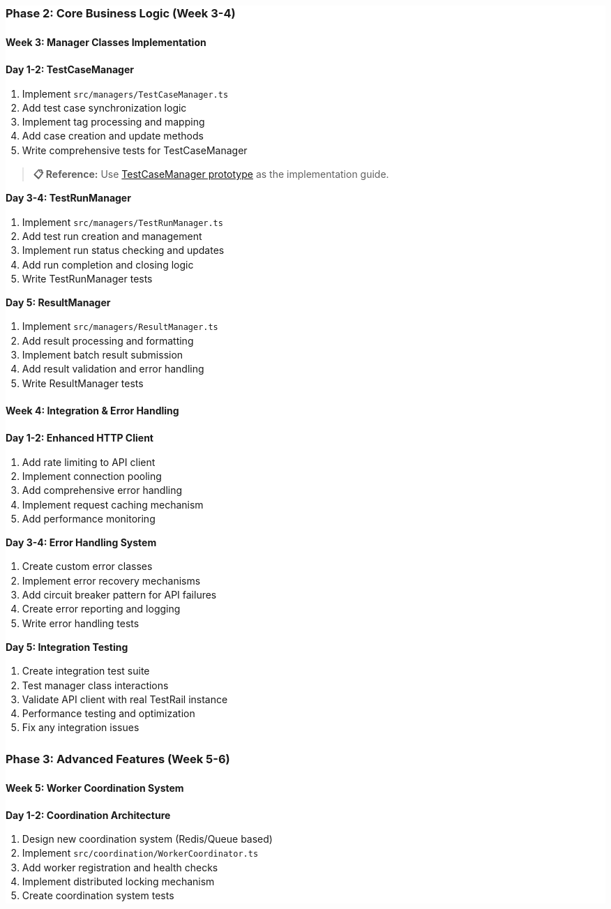 ### Phase 2: Core Business Logic (Week 3-4)

#### Week 3: Manager Classes Implementation
**Day 1-2: TestCaseManager**
1. Implement `src/managers/TestCaseManager.ts`
2. Add test case synchronization logic
3. Implement tag processing and mapping
4. Add case creation and update methods
5. Write comprehensive tests for TestCaseManager

> **📋 Reference:** Use [TestCaseManager prototype](./TestRailHelper-Reference-Prototype.md#5-test-case-manager-srcmanagerstestcasemanagerts) as the implementation guide.

**Day 3-4: TestRunManager**
1. Implement `src/managers/TestRunManager.ts`
2. Add test run creation and management
3. Implement run status checking and updates
4. Add run completion and closing logic
5. Write TestRunManager tests

**Day 5: ResultManager**
1. Implement `src/managers/ResultManager.ts`
2. Add result processing and formatting
3. Implement batch result submission
4. Add result validation and error handling
5. Write ResultManager tests

#### Week 4: Integration & Error Handling
**Day 1-2: Enhanced HTTP Client**
1. Add rate limiting to API client
2. Implement connection pooling
3. Add comprehensive error handling
4. Implement request caching mechanism
5. Add performance monitoring

**Day 3-4: Error Handling System**
1. Create custom error classes
2. Implement error recovery mechanisms
3. Add circuit breaker pattern for API failures
4. Create error reporting and logging
5. Write error handling tests

**Day 5: Integration Testing**
1. Create integration test suite
2. Test manager class interactions
3. Validate API client with real TestRail instance
4. Performance testing and optimization
5. Fix any integration issues

### Phase 3: Advanced Features (Week 5-6)

#### Week 5: Worker Coordination System
**Day 1-2: Coordination Architecture**
1. Design new coordination system (Redis/Queue based)
2. Implement `src/coordination/WorkerCoordinator.ts`
3. Add worker registration and health checks
4. Implement distributed locking mechanism
5. Create coordination system tests
